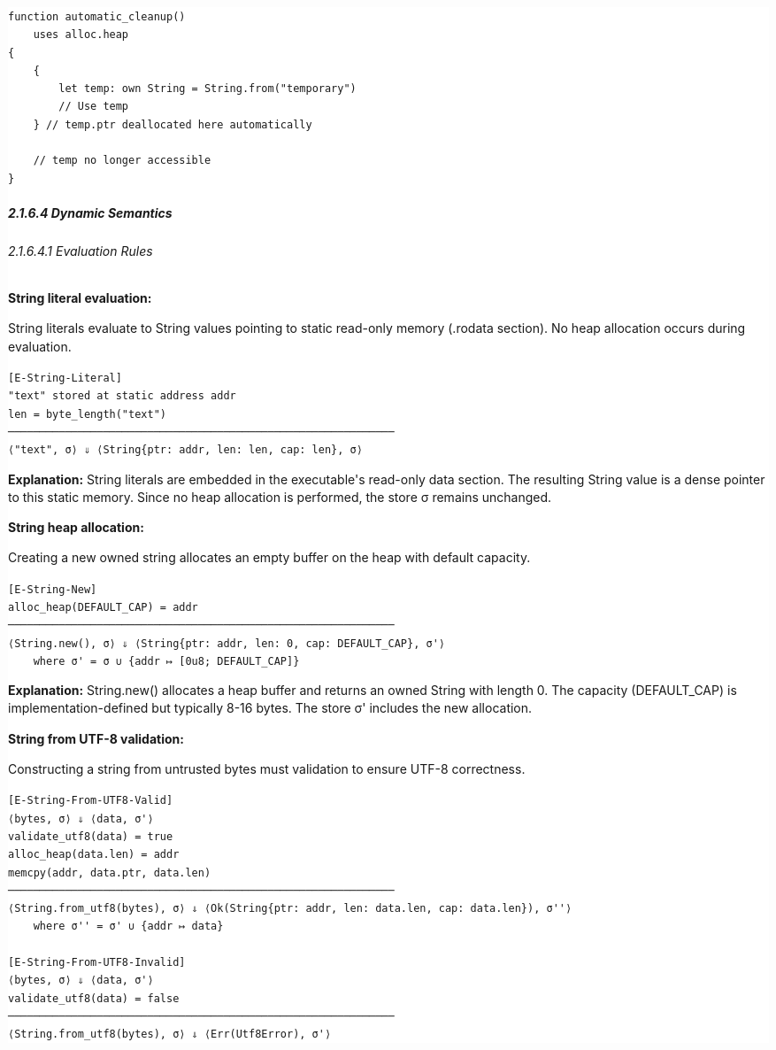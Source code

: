 ```cantrip
function automatic_cleanup()
    uses alloc.heap
{
    {
        let temp: own String = String.from("temporary")
        // Use temp
    } // temp.ptr deallocated here automatically

    // temp no longer accessible
}
```

##### 2.1.6.4 Dynamic Semantics

###### 2.1.6.4.1 Evaluation Rules

**String literal evaluation:**

String literals evaluate to String values pointing to static read-only memory (.rodata section). No heap allocation occurs during evaluation.

```
[E-String-Literal]
"text" stored at static address addr
len = byte_length("text")
─────────────────────────────────────────────────────────────
⟨"text", σ⟩ ⇓ ⟨String{ptr: addr, len: len, cap: len}, σ⟩
```

**Explanation:** String literals are embedded in the executable's read-only data section. The resulting String value is a dense pointer to this static memory. Since no heap allocation is performed, the store σ remains unchanged.

**String heap allocation:**

Creating a new owned string allocates an empty buffer on the heap with default capacity.

```
[E-String-New]
alloc_heap(DEFAULT_CAP) = addr
─────────────────────────────────────────────────────────────
⟨String.new(), σ⟩ ⇓ ⟨String{ptr: addr, len: 0, cap: DEFAULT_CAP}, σ'⟩
    where σ' = σ ∪ {addr ↦ [0u8; DEFAULT_CAP]}
```

**Explanation:** String.new() allocates a heap buffer and returns an owned String with length 0. The capacity (DEFAULT_CAP) is implementation-defined but typically 8-16 bytes. The store σ' includes the new allocation.

**String from UTF-8 validation:**

Constructing a string from untrusted bytes must validation to ensure UTF-8 correctness.

```
[E-String-From-UTF8-Valid]
⟨bytes, σ⟩ ⇓ ⟨data, σ'⟩
validate_utf8(data) = true
alloc_heap(data.len) = addr
memcpy(addr, data.ptr, data.len)
─────────────────────────────────────────────────────────────
⟨String.from_utf8(bytes), σ⟩ ⇓ ⟨Ok(String{ptr: addr, len: data.len, cap: data.len}), σ''⟩
    where σ'' = σ' ∪ {addr ↦ data}

[E-String-From-UTF8-Invalid]
⟨bytes, σ⟩ ⇓ ⟨data, σ'⟩
validate_utf8(data) = false
─────────────────────────────────────────────────────────────
⟨String.from_utf8(bytes), σ⟩ ⇓ ⟨Err(Utf8Error), σ'⟩
```
